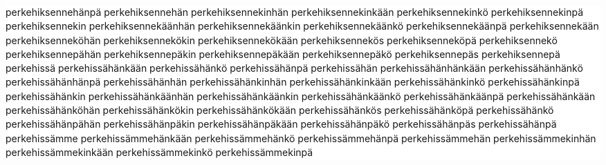 perkehiksennehänpä
perkehiksennehän
perkehiksennekinhän
perkehiksennekinkään
perkehiksennekinkö
perkehiksennekinpä
perkehiksennekin
perkehiksennekäänhän
perkehiksennekäänkin
perkehiksennekäänkö
perkehiksennekäänpä
perkehiksennekään
perkehiksenneköhän
perkehiksennekökin
perkehiksennekökään
perkehiksennekös
perkehiksenneköpä
perkehiksennekö
perkehiksennepähän
perkehiksennepäkin
perkehiksennepäkään
perkehiksennepäkö
perkehiksennepäs
perkehiksennepä
perkehissä
perkehissähänkään
perkehissähänkö
perkehissähänpä
perkehissähän
perkehissähänhänkään
perkehissähänhänkö
perkehissähänhänpä
perkehissähänhän
perkehissähänkinhän
perkehissähänkinkään
perkehissähänkinkö
perkehissähänkinpä
perkehissähänkin
perkehissähänkäänhän
perkehissähänkäänkin
perkehissähänkäänkö
perkehissähänkäänpä
perkehissähänkään
perkehissähänköhän
perkehissähänkökin
perkehissähänkökään
perkehissähänkös
perkehissähänköpä
perkehissähänkö
perkehissähänpähän
perkehissähänpäkin
perkehissähänpäkään
perkehissähänpäkö
perkehissähänpäs
perkehissähänpä
perkehissämme
perkehissämmehänkään
perkehissämmehänkö
perkehissämmehänpä
perkehissämmehän
perkehissämmekinhän
perkehissämmekinkään
perkehissämmekinkö
perkehissämmekinpä